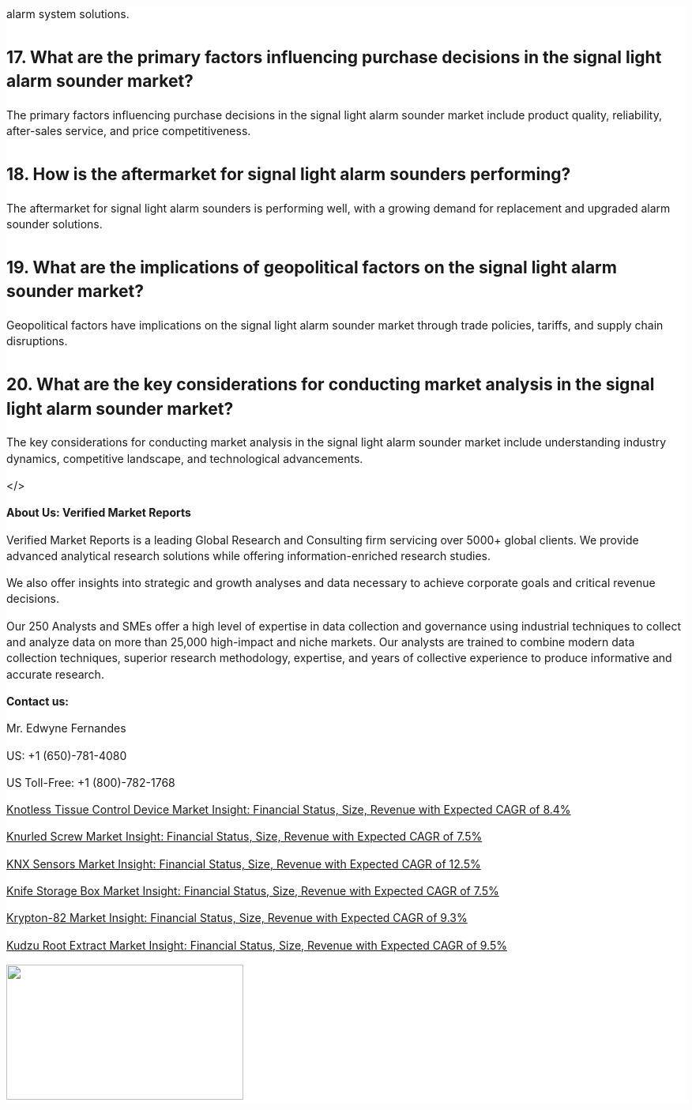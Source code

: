 alarm system solutions.</p><h2>17. What are the primary factors influencing purchase decisions in the signal light alarm sounder market?</h2><p>The primary factors influencing purchase decisions in the signal light alarm sounder market include product quality, reliability, after-sales service, and price competitiveness.</p><h2>18. How is the aftermarket for signal light alarm sounders performing?</h2><p>The aftermarket for signal light alarm sounders is performing well, with a growing demand for replacement and upgraded alarm sounder solutions.</p><h2>19. What are the implications of geopolitical factors on the signal light alarm sounder market?</h2><p>Geopolitical factors have implications on the signal light alarm sounder market through trade policies, tariffs, and supply chain disruptions.</p><h2>20. What are the key considerations for conducting market analysis in the signal light alarm sounder market?</h2><p>The key considerations for conducting market analysis in the signal light alarm sounder market include understanding industry dynamics, competitive landscape, and technological advancements.</p></body></></strong></p><p id="" class=""><strong>About Us: Verified Market Reports</strong></p><p id="" class="">Verified Market Reports is a leading Global Research and Consulting firm servicing over 5000+ global clients. We provide advanced analytical research solutions while offering information-enriched research studies.</p><p id="" class="">We also offer insights into strategic and growth analyses and data necessary to achieve corporate goals and critical revenue decisions.</p><p id="" class="">Our 250 Analysts and SMEs offer a high level of expertise in data collection and governance using industrial techniques to collect and analyze data on more than 25,000 high-impact and niche markets. Our analysts are trained to combine modern data collection techniques, superior research methodology, expertise, and years of collective experience to produce informative and accurate research.</p><p id="" class=""><strong>Contact us:</strong></p><p id="" class="">Mr. Edwyne Fernandes</p><p id="" class="">US: +1 (650)-781-4080</p><p id="" class="">US Toll-Free: +1 (800)-782-1768</p><p><a href="https://www.linkedin.com/github/knotless-tissue-control-device-market-insight-financial-6ak9f/" target="_blank">Knotless Tissue Control Device Market Insight: Financial Status, Size, Revenue with Expected CAGR of 8.4%</a></p> <p><a href="https://www.linkedin.com/github/knurled-screw-market-insight-financial-status-size-revenue-alg7f/" target="_blank">Knurled Screw Market Insight: Financial Status, Size, Revenue with Expected CAGR of 7.5%</a></p> <p><a href="https://www.linkedin.com/github/knx-sensors-market-insight-financial-status-size-revenue-xoz7f/" target="_blank">KNX Sensors Market Insight: Financial Status, Size, Revenue with Expected CAGR of 12.5%</a></p> <p><a href="https://www.linkedin.com/github/knife-storage-box-market-insight-financial-status-size-e67uf/" target="_blank">Knife Storage Box Market Insight: Financial Status, Size, Revenue with Expected CAGR of 7.5%</a></p> <p><a href="https://www.linkedin.com/github/krypton-82-market-insight-financial-status-size-revenue-ioo9f/" target="_blank">Krypton-82 Market Insight: Financial Status, Size, Revenue with Expected CAGR of 9.3%</a></p> <p><a href="https://www.linkedin.com/github/kudzu-root-extract-market-insight-financial-status-size-inrjf/" target="_blank">Kudzu Root Extract Market Insight: Financial Status, Size, Revenue with Expected CAGR of 9.5%</a></p> <p><img class="alignnone size-medium wp-image-20088" src="https://ffe5etoiles.com/wp-content/uploads/2024/12/MST1-300x171.png" alt="" width="300" height="171" /></p>
